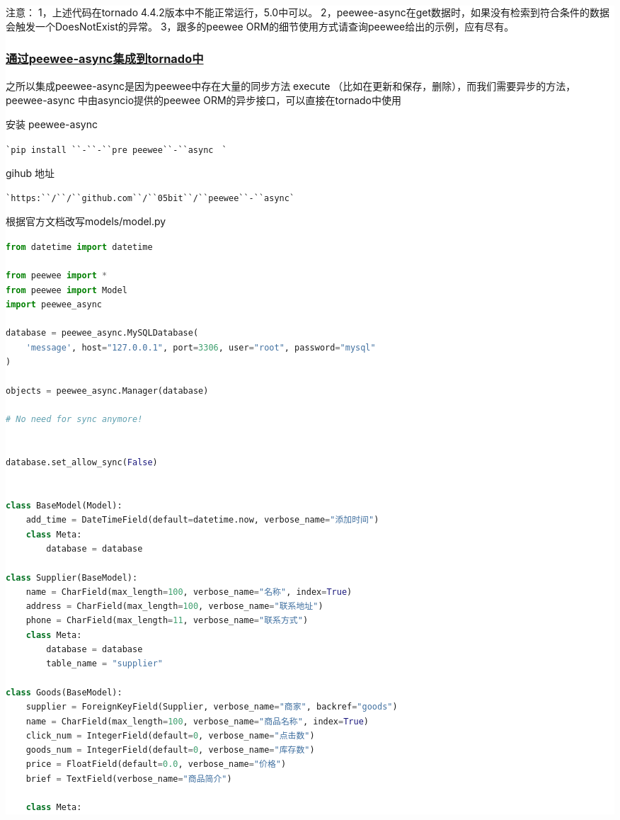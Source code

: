 注意： 
1，上述代码在tornado 4.4.2版本中不能正常运行，5.0中可以。 
2，peewee-async在get数据时，如果没有检索到符合条件的数据会触发一个DoesNotExist的异常。 
3，跟多的peewee ORM的细节使用方式请查询peewee给出的示例，应有尽有。 



### [通过peewee-async集成到tornado中](https://www.cnblogs.com/crazymagic/articles/10187807.html)

之所以集成peewee-async是因为peewee中存在大量的同步方法 execute （比如在更新和保存，删除），而我们需要异步的方法，peewee-async 中由asyncio提供的peewee ORM的异步接口，可以直接在tornado中使用 

安装 peewee-async　

```
`pip install ``-``-``pre peewee``-``async　`
```

 gihub 地址

```
`https:``/``/``github.com``/``05bit``/``peewee``-``async`
```

根据官方文档改写models/model.py

```python
from datetime import datetime

from peewee import *
from peewee import Model
import peewee_async

database = peewee_async.MySQLDatabase(
    'message', host="127.0.0.1", port=3306, user="root", password="mysql"
)

objects = peewee_async.Manager(database)

# No need for sync anymore!


database.set_allow_sync(False)


class BaseModel(Model):
    add_time = DateTimeField(default=datetime.now, verbose_name="添加时间")
    class Meta:
        database = database

class Supplier(BaseModel):
    name = CharField(max_length=100, verbose_name="名称", index=True)
    address = CharField(max_length=100, verbose_name="联系地址")
    phone = CharField(max_length=11, verbose_name="联系方式")
    class Meta:
        database = database
        table_name = "supplier"

class Goods(BaseModel):
    supplier = ForeignKeyField(Supplier, verbose_name="商家", backref="goods")
    name = CharField(max_length=100, verbose_name="商品名称", index=True)
    click_num = IntegerField(default=0, verbose_name="点击数")
    goods_num = IntegerField(default=0, verbose_name="库存数")
    price = FloatField(default=0.0, verbose_name="价格")
    brief = TextField(verbose_name="商品简介")

    class Meta:
```